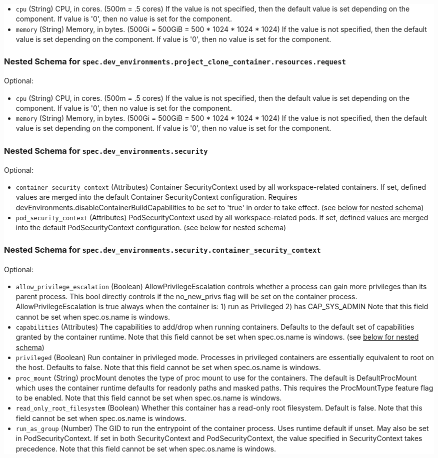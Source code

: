 - `cpu` (String) CPU, in cores. (500m = .5 cores) If the value is not specified, then the default value is set depending on the component. If value is '0', then no value is set for the component.
- `memory` (String) Memory, in bytes. (500Gi = 500GiB = 500 * 1024 * 1024 * 1024) If the value is not specified, then the default value is set depending on the component. If value is '0', then no value is set for the component.


<a id="nestedatt--spec--dev_environments--project_clone_container--resources--request"></a>
### Nested Schema for `spec.dev_environments.project_clone_container.resources.request`

Optional:

- `cpu` (String) CPU, in cores. (500m = .5 cores) If the value is not specified, then the default value is set depending on the component. If value is '0', then no value is set for the component.
- `memory` (String) Memory, in bytes. (500Gi = 500GiB = 500 * 1024 * 1024 * 1024) If the value is not specified, then the default value is set depending on the component. If value is '0', then no value is set for the component.




<a id="nestedatt--spec--dev_environments--security"></a>
### Nested Schema for `spec.dev_environments.security`

Optional:

- `container_security_context` (Attributes) Container SecurityContext used by all workspace-related containers. If set, defined values are merged into the default Container SecurityContext configuration. Requires devEnvironments.disableContainerBuildCapabilities to be set to 'true' in order to take effect. (see [below for nested schema](#nestedatt--spec--dev_environments--security--container_security_context))
- `pod_security_context` (Attributes) PodSecurityContext used by all workspace-related pods. If set, defined values are merged into the default PodSecurityContext configuration. (see [below for nested schema](#nestedatt--spec--dev_environments--security--pod_security_context))

<a id="nestedatt--spec--dev_environments--security--container_security_context"></a>
### Nested Schema for `spec.dev_environments.security.container_security_context`

Optional:

- `allow_privilege_escalation` (Boolean) AllowPrivilegeEscalation controls whether a process can gain more privileges than its parent process. This bool directly controls if the no_new_privs flag will be set on the container process. AllowPrivilegeEscalation is true always when the container is: 1) run as Privileged 2) has CAP_SYS_ADMIN Note that this field cannot be set when spec.os.name is windows.
- `capabilities` (Attributes) The capabilities to add/drop when running containers. Defaults to the default set of capabilities granted by the container runtime. Note that this field cannot be set when spec.os.name is windows. (see [below for nested schema](#nestedatt--spec--dev_environments--security--pod_security_context--capabilities))
- `privileged` (Boolean) Run container in privileged mode. Processes in privileged containers are essentially equivalent to root on the host. Defaults to false. Note that this field cannot be set when spec.os.name is windows.
- `proc_mount` (String) procMount denotes the type of proc mount to use for the containers. The default is DefaultProcMount which uses the container runtime defaults for readonly paths and masked paths. This requires the ProcMountType feature flag to be enabled. Note that this field cannot be set when spec.os.name is windows.
- `read_only_root_filesystem` (Boolean) Whether this container has a read-only root filesystem. Default is false. Note that this field cannot be set when spec.os.name is windows.
- `run_as_group` (Number) The GID to run the entrypoint of the container process. Uses runtime default if unset. May also be set in PodSecurityContext.  If set in both SecurityContext and PodSecurityContext, the value specified in SecurityContext takes precedence. Note that this field cannot be set when spec.os.name is windows.
